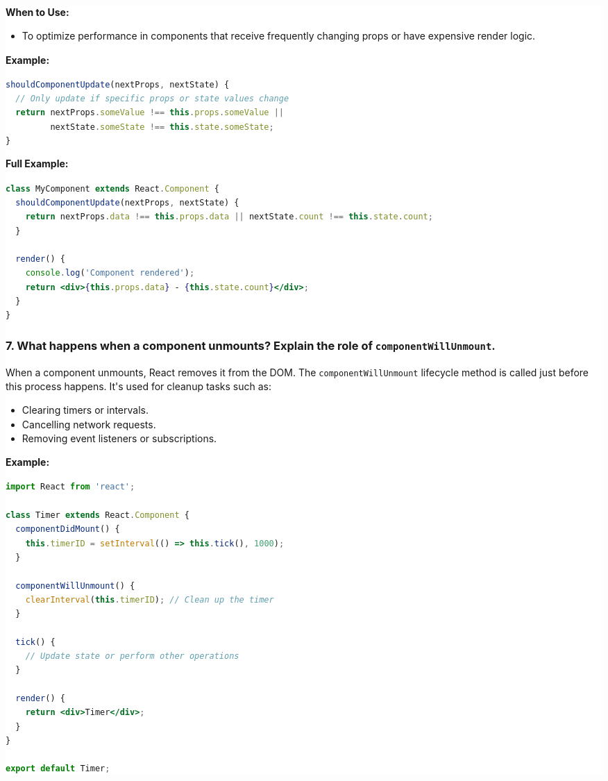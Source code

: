 **When to Use:**
- To optimize performance in components that receive frequently changing props or have expensive render logic.

**Example:**

```jsx
shouldComponentUpdate(nextProps, nextState) {
  // Only update if specific props or state values change
  return nextProps.someValue !== this.props.someValue ||
         nextState.someState !== this.state.someState;
}
```

**Full Example:**

```jsx
class MyComponent extends React.Component {
  shouldComponentUpdate(nextProps, nextState) {
    return nextProps.data !== this.props.data || nextState.count !== this.state.count;
  }

  render() {
    console.log('Component rendered');
    return <div>{this.props.data} - {this.state.count}</div>;
  }
}
```

### 7. What happens when a component unmounts? Explain the role of `componentWillUnmount`.

When a component unmounts, React removes it from the DOM. The `componentWillUnmount` lifecycle method is called just before this process happens. It's used for cleanup tasks such as:

- Clearing timers or intervals.
- Cancelling network requests.
- Removing event listeners or subscriptions.

**Example:**

```jsx
import React from 'react';

class Timer extends React.Component {
  componentDidMount() {
    this.timerID = setInterval(() => this.tick(), 1000);
  }

  componentWillUnmount() {
    clearInterval(this.timerID); // Clean up the timer
  }

  tick() {
    // Update state or perform other operations
  }

  render() {
    return <div>Timer</div>;
  }
}

export default Timer;
```
